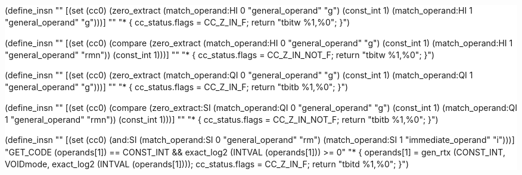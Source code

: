 (define_insn ""
  [(set (cc0)
	(zero_extract (match_operand:HI 0 "general_operand" "g")
		      (const_int 1)
		      (match_operand:HI 1 "general_operand" "g")))]
  ""
  "*
{ cc_status.flags = CC_Z_IN_F;
  return \"tbitw %1,%0\";
}")

(define_insn ""
  [(set (cc0)
	(compare (zero_extract (match_operand:HI 0 "general_operand" "g")
			       (const_int 1)
			       (match_operand:HI 1 "general_operand" "rmn"))
		 (const_int 1)))]
  ""
  "*
{ cc_status.flags = CC_Z_IN_NOT_F;
  return \"tbitw %1,%0\";
}")

(define_insn ""
  [(set (cc0)
	(zero_extract (match_operand:QI 0 "general_operand" "g")
		      (const_int 1)
		      (match_operand:QI 1 "general_operand" "g")))]
  ""
  "*
{ cc_status.flags = CC_Z_IN_F;
  return \"tbitb %1,%0\";
}")

(define_insn ""
  [(set (cc0)
	(compare (zero_extract:SI (match_operand:QI 0 "general_operand" "g")
				  (const_int 1)
				  (match_operand:QI 1 "general_operand" "rmn"))
		 (const_int 1)))]
  ""
  "*
{ cc_status.flags = CC_Z_IN_NOT_F;
  return \"tbitb %1,%0\";
}")

(define_insn ""
  [(set (cc0)
	(and:SI (match_operand:SI 0 "general_operand" "rm")
		(match_operand:SI 1 "immediate_operand" "i")))]
  "GET_CODE (operands[1]) == CONST_INT
   && exact_log2 (INTVAL (operands[1])) >= 0"
  "*
{
  operands[1]
    = gen_rtx (CONST_INT, VOIDmode, exact_log2 (INTVAL (operands[1])));
  cc_status.flags = CC_Z_IN_F;
  return \"tbitd %1,%0\";
}")
